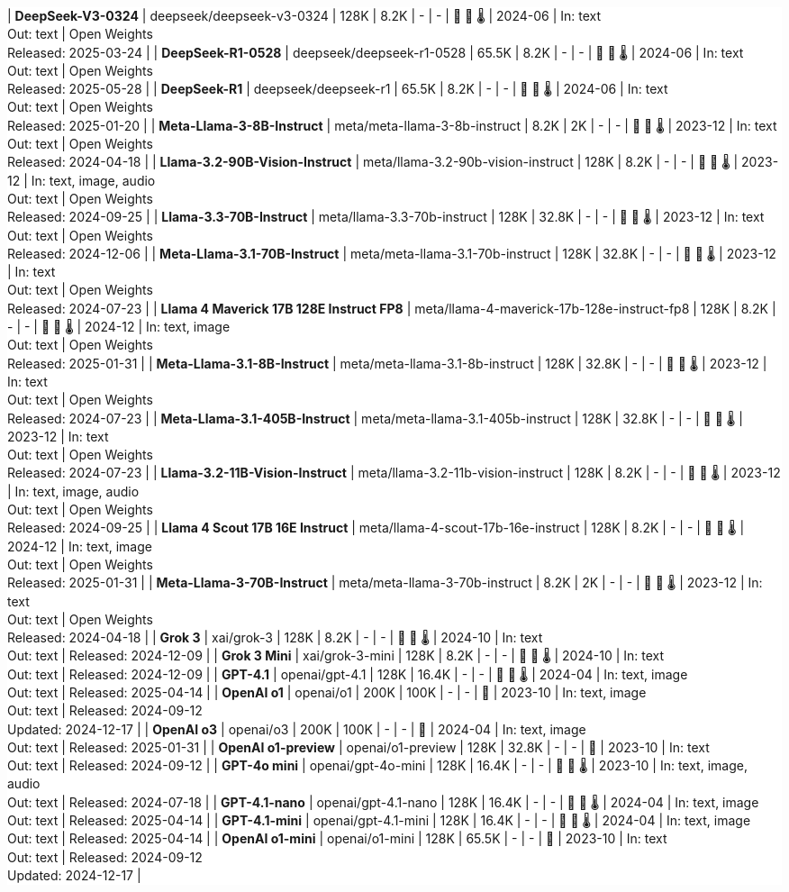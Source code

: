 | **DeepSeek-V3-0324**                       | deepseek/deepseek-v3-0324                   | 128K    | 8.2K   | -              | -             | 🧠 🔧 🌡️     | 2024-06   | In: text<br/>Out: text               | Open Weights<br/>Released: 2025-03-24        |
| **DeepSeek-R1-0528**                       | deepseek/deepseek-r1-0528                   | 65.5K   | 8.2K   | -              | -             | 🧠 🔧 🌡️     | 2024-06   | In: text<br/>Out: text               | Open Weights<br/>Released: 2025-05-28        |
| **DeepSeek-R1**                            | deepseek/deepseek-r1                        | 65.5K   | 8.2K   | -              | -             | 🧠 🔧 🌡️     | 2024-06   | In: text<br/>Out: text               | Open Weights<br/>Released: 2025-01-20        |
| **Meta-Llama-3-8B-Instruct**               | meta/meta-llama-3-8b-instruct               | 8.2K    | 2K     | -              | -             | 🧠 🔧 🌡️     | 2023-12   | In: text<br/>Out: text               | Open Weights<br/>Released: 2024-04-18        |
| **Llama-3.2-90B-Vision-Instruct**          | meta/llama-3.2-90b-vision-instruct          | 128K    | 8.2K   | -              | -             | 🧠 🔧 🌡️     | 2023-12   | In: text, image, audio<br/>Out: text | Open Weights<br/>Released: 2024-09-25        |
| **Llama-3.3-70B-Instruct**                 | meta/llama-3.3-70b-instruct                 | 128K    | 32.8K  | -              | -             | 🧠 🔧 🌡️     | 2023-12   | In: text<br/>Out: text               | Open Weights<br/>Released: 2024-12-06        |
| **Meta-Llama-3.1-70B-Instruct**            | meta/meta-llama-3.1-70b-instruct            | 128K    | 32.8K  | -              | -             | 🧠 🔧 🌡️     | 2023-12   | In: text<br/>Out: text               | Open Weights<br/>Released: 2024-07-23        |
| **Llama 4 Maverick 17B 128E Instruct FP8** | meta/llama-4-maverick-17b-128e-instruct-fp8 | 128K    | 8.2K   | -              | -             | 🧠 🔧 🌡️     | 2024-12   | In: text, image<br/>Out: text        | Open Weights<br/>Released: 2025-01-31        |
| **Meta-Llama-3.1-8B-Instruct**             | meta/meta-llama-3.1-8b-instruct             | 128K    | 32.8K  | -              | -             | 🧠 🔧 🌡️     | 2023-12   | In: text<br/>Out: text               | Open Weights<br/>Released: 2024-07-23        |
| **Meta-Llama-3.1-405B-Instruct**           | meta/meta-llama-3.1-405b-instruct           | 128K    | 32.8K  | -              | -             | 🧠 🔧 🌡️     | 2023-12   | In: text<br/>Out: text               | Open Weights<br/>Released: 2024-07-23        |
| **Llama-3.2-11B-Vision-Instruct**          | meta/llama-3.2-11b-vision-instruct          | 128K    | 8.2K   | -              | -             | 🧠 🔧 🌡️     | 2023-12   | In: text, image, audio<br/>Out: text | Open Weights<br/>Released: 2024-09-25        |
| **Llama 4 Scout 17B 16E Instruct**         | meta/llama-4-scout-17b-16e-instruct         | 128K    | 8.2K   | -              | -             | 🧠 🔧 🌡️     | 2024-12   | In: text, image<br/>Out: text        | Open Weights<br/>Released: 2025-01-31        |
| **Meta-Llama-3-70B-Instruct**              | meta/meta-llama-3-70b-instruct              | 8.2K    | 2K     | -              | -             | 🧠 🔧 🌡️     | 2023-12   | In: text<br/>Out: text               | Open Weights<br/>Released: 2024-04-18        |
| **Grok 3**                                 | xai/grok-3                                  | 128K    | 8.2K   | -              | -             | 🧠 🔧 🌡️     | 2024-10   | In: text<br/>Out: text               | Released: 2024-12-09                         |
| **Grok 3 Mini**                            | xai/grok-3-mini                             | 128K    | 8.2K   | -              | -             | 🧠 🔧 🌡️     | 2024-10   | In: text<br/>Out: text               | Released: 2024-12-09                         |
| **GPT-4.1**                                | openai/gpt-4.1                              | 128K    | 16.4K  | -              | -             | 📎 🔧 🌡️     | 2024-04   | In: text, image<br/>Out: text        | Released: 2025-04-14                         |
| **OpenAI o1**                              | openai/o1                                   | 200K    | 100K   | -              | -             | 🧠           | 2023-10   | In: text, image<br/>Out: text        | Released: 2024-09-12<br/>Updated: 2024-12-17 |
| **OpenAI o3**                              | openai/o3                                   | 200K    | 100K   | -              | -             | 🧠           | 2024-04   | In: text, image<br/>Out: text        | Released: 2025-01-31                         |
| **OpenAI o1-preview**                      | openai/o1-preview                           | 128K    | 32.8K  | -              | -             | 🧠           | 2023-10   | In: text<br/>Out: text               | Released: 2024-09-12                         |
| **GPT-4o mini**                            | openai/gpt-4o-mini                          | 128K    | 16.4K  | -              | -             | 📎 🔧 🌡️     | 2023-10   | In: text, image, audio<br/>Out: text | Released: 2024-07-18                         |
| **GPT-4.1-nano**                           | openai/gpt-4.1-nano                         | 128K    | 16.4K  | -              | -             | 📎 🔧 🌡️     | 2024-04   | In: text, image<br/>Out: text        | Released: 2025-04-14                         |
| **GPT-4.1-mini**                           | openai/gpt-4.1-mini                         | 128K    | 16.4K  | -              | -             | 📎 🔧 🌡️     | 2024-04   | In: text, image<br/>Out: text        | Released: 2025-04-14                         |
| **OpenAI o1-mini**                         | openai/o1-mini                              | 128K    | 65.5K  | -              | -             | 🧠           | 2023-10   | In: text<br/>Out: text               | Released: 2024-09-12<br/>Updated: 2024-12-17 |